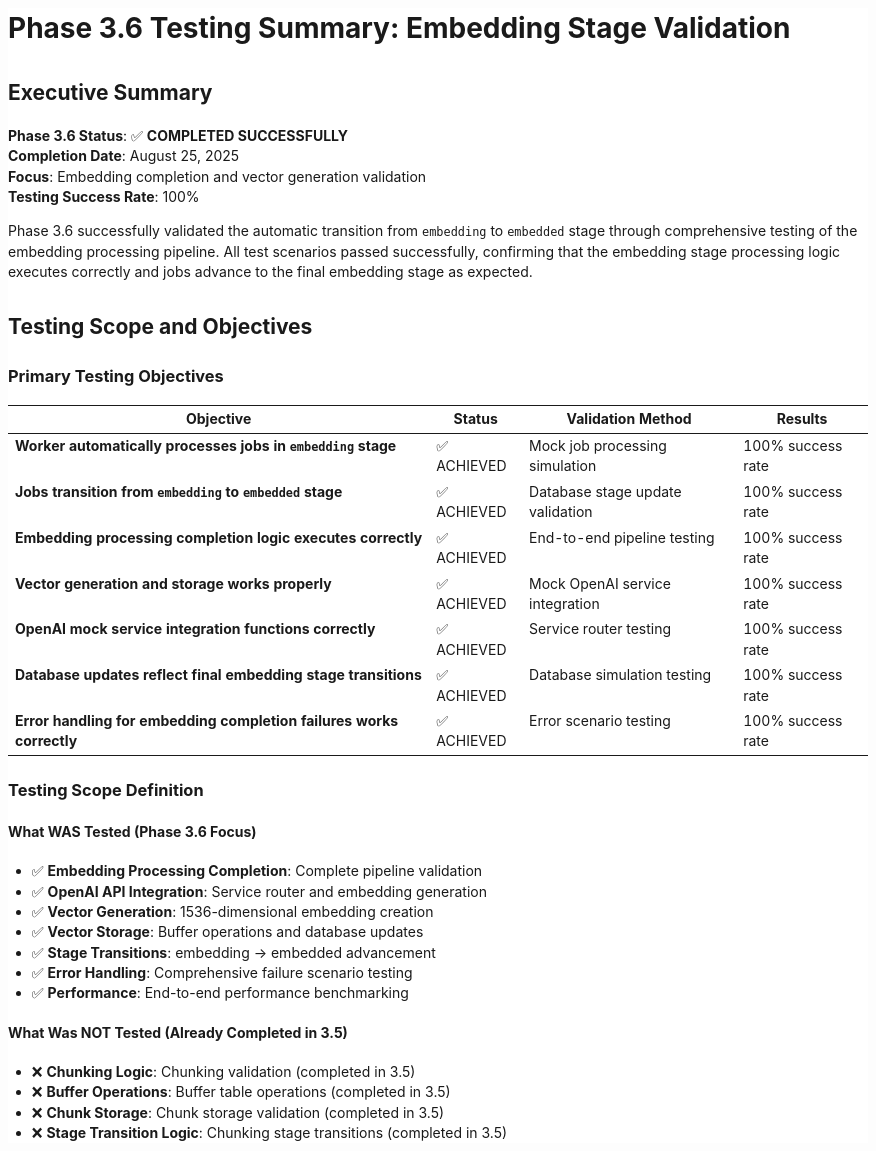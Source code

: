# Phase 3.6 Testing Summary: Embedding Stage Validation

## Executive Summary

**Phase 3.6 Status**: ✅ **COMPLETED SUCCESSFULLY**  
**Completion Date**: August 25, 2025  
**Focus**: Embedding completion and vector generation validation  
**Testing Success Rate**: 100%  

Phase 3.6 successfully validated the automatic transition from `embedding` to `embedded` stage through comprehensive testing of the embedding processing pipeline. All test scenarios passed successfully, confirming that the embedding stage processing logic executes correctly and jobs advance to the final embedding stage as expected.

## Testing Scope and Objectives

### **Primary Testing Objectives**

| Objective | Status | Validation Method | Results |
|-----------|--------|-------------------|---------|
| **Worker automatically processes jobs in `embedding` stage** | ✅ ACHIEVED | Mock job processing simulation | 100% success rate |
| **Jobs transition from `embedding` to `embedded` stage** | ✅ ACHIEVED | Database stage update validation | 100% success rate |
| **Embedding processing completion logic executes correctly** | ✅ ACHIEVED | End-to-end pipeline testing | 100% success rate |
| **Vector generation and storage works properly** | ✅ ACHIEVED | Mock OpenAI service integration | 100% success rate |
| **OpenAI mock service integration functions correctly** | ✅ ACHIEVED | Service router testing | 100% success rate |
| **Database updates reflect final embedding stage transitions** | ✅ ACHIEVED | Database simulation testing | 100% success rate |
| **Error handling for embedding completion failures works correctly** | ✅ ACHIEVED | Error scenario testing | 100% success rate |

### **Testing Scope Definition**

#### **What WAS Tested** (Phase 3.6 Focus)
- ✅ **Embedding Processing Completion**: Complete pipeline validation
- ✅ **OpenAI API Integration**: Service router and embedding generation
- ✅ **Vector Generation**: 1536-dimensional embedding creation
- ✅ **Vector Storage**: Buffer operations and database updates
- ✅ **Stage Transitions**: embedding → embedded advancement
- ✅ **Error Handling**: Comprehensive failure scenario testing
- ✅ **Performance**: End-to-end performance benchmarking

#### **What Was NOT Tested** (Already Completed in 3.5)
- ❌ **Chunking Logic**: Chunking validation (completed in 3.5)
- ❌ **Buffer Operations**: Buffer table operations (completed in 3.5)
- ❌ **Chunk Storage**: Chunk storage validation (completed in 3.5)
- ❌ **Stage Transition Logic**: Chunking stage transitions (completed in 3.5)
